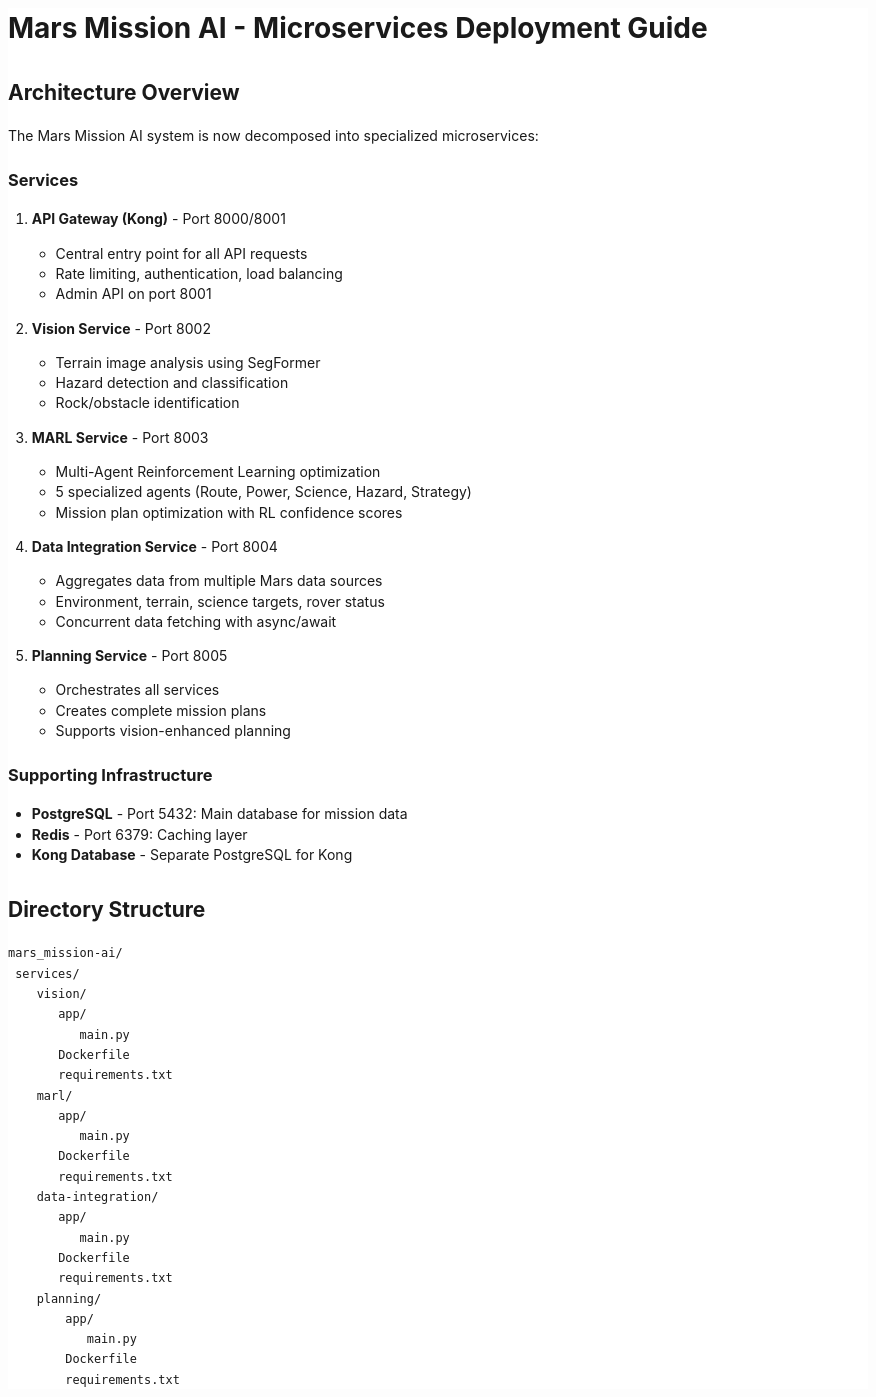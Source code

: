 # Mars Mission AI - Microservices Deployment Guide

## Architecture Overview

The Mars Mission AI system is now decomposed into specialized microservices:

### Services

1. **API Gateway (Kong)** - Port 8000/8001
   - Central entry point for all API requests
   - Rate limiting, authentication, load balancing
   - Admin API on port 8001

2. **Vision Service** - Port 8002
   - Terrain image analysis using SegFormer
   - Hazard detection and classification
   - Rock/obstacle identification

3. **MARL Service** - Port 8003
   - Multi-Agent Reinforcement Learning optimization
   - 5 specialized agents (Route, Power, Science, Hazard, Strategy)
   - Mission plan optimization with RL confidence scores

4. **Data Integration Service** - Port 8004
   - Aggregates data from multiple Mars data sources
   - Environment, terrain, science targets, rover status
   - Concurrent data fetching with async/await

5. **Planning Service** - Port 8005
   - Orchestrates all services
   - Creates complete mission plans
   - Supports vision-enhanced planning

### Supporting Infrastructure

- **PostgreSQL** - Port 5432: Main database for mission data
- **Redis** - Port 6379: Caching layer
- **Kong Database** - Separate PostgreSQL for Kong

## Directory Structure

```
mars_mission-ai/
 services/
    vision/
       app/
          main.py
       Dockerfile
       requirements.txt
    marl/
       app/
          main.py
       Dockerfile
       requirements.txt
    data-integration/
       app/
          main.py
       Dockerfile
       requirements.txt
    planning/
        app/
           main.py
        Dockerfile
        requirements.txt
```